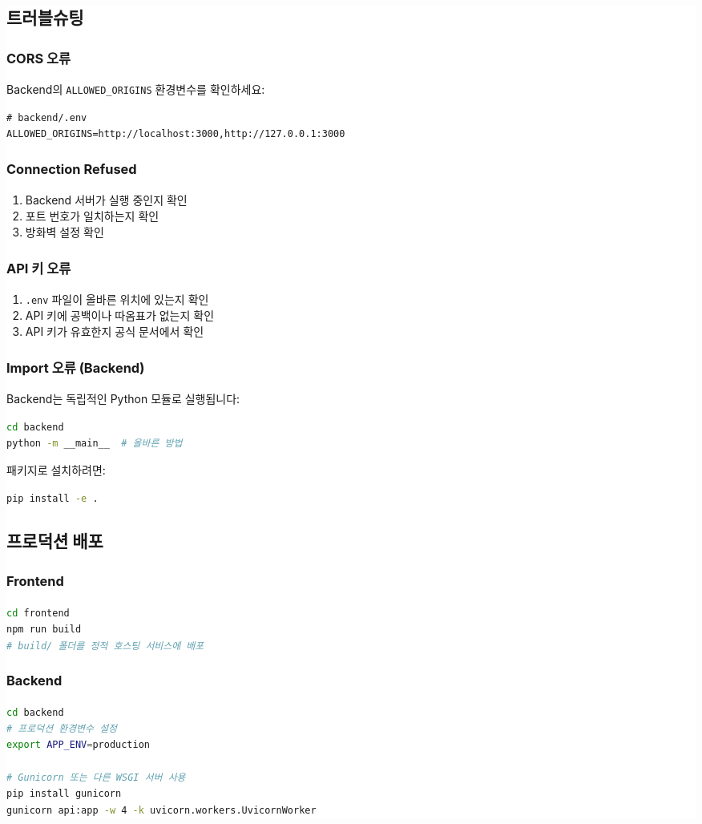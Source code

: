 ## 트러블슈팅

### CORS 오류

Backend의 `ALLOWED_ORIGINS` 환경변수를 확인하세요:

```env
# backend/.env
ALLOWED_ORIGINS=http://localhost:3000,http://127.0.0.1:3000
```

### Connection Refused

1. Backend 서버가 실행 중인지 확인
2. 포트 번호가 일치하는지 확인
3. 방화벽 설정 확인

### API 키 오류

1. `.env` 파일이 올바른 위치에 있는지 확인
2. API 키에 공백이나 따옴표가 없는지 확인
3. API 키가 유효한지 공식 문서에서 확인

### Import 오류 (Backend)

Backend는 독립적인 Python 모듈로 실행됩니다:

```bash
cd backend
python -m __main__  # 올바른 방법
```

패키지로 설치하려면:
```bash
pip install -e .
```

## 프로덕션 배포

### Frontend

```bash
cd frontend
npm run build
# build/ 폴더를 정적 호스팅 서비스에 배포
```

### Backend

```bash
cd backend
# 프로덕션 환경변수 설정
export APP_ENV=production

# Gunicorn 또는 다른 WSGI 서버 사용
pip install gunicorn
gunicorn api:app -w 4 -k uvicorn.workers.UvicornWorker
```
